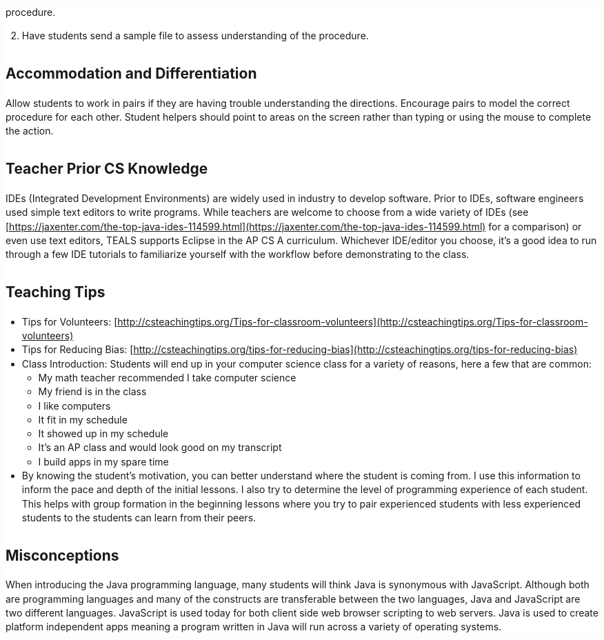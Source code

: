    procedure.

2. Have students send a sample file to assess understanding of the procedure.

## Accommodation and Differentiation <a id="accommodation-and-differentiation"></a>

Allow students to work in pairs if they are having trouble understanding the directions. Encourage pairs to model the correct procedure for each other. Student helpers should point to areas on the screen rather than typing or using the mouse to complete the action.

## Teacher Prior CS Knowledge <a id="teacher-prior-cs-knowledge"></a>

IDEs \(Integrated Development Environments\) are widely used in industry to develop software. Prior to IDEs, software engineers used simple text editors to write programs. While teachers are welcome to choose from a wide variety of IDEs \(see [https://jaxenter.com/the-top-java-ides-114599.html](https://jaxenter.com/the-top-java-ides-114599.html) for a comparison\) or even use text editors, TEALS supports Eclipse in the AP CS A curriculum. Whichever IDE/editor you choose, it’s a good idea to run through a few IDE tutorials to familiarize yourself with the workflow before demonstrating to the class.

## Teaching Tips <a id="teaching-tips"></a>

* Tips for Volunteers: [http://csteachingtips.org/Tips-for-classroom-volunteers](http://csteachingtips.org/Tips-for-classroom-volunteers)​
* Tips for Reducing Bias: [http://csteachingtips.org/tips-for-reducing-bias](http://csteachingtips.org/tips-for-reducing-bias)​
* Class Introduction: Students will end up in your computer science class for a variety of reasons, here a few that are common:
  * My math teacher recommended I take computer science
  * My friend is in the class
  * I like computers
  * It fit in my schedule
  * It showed up in my schedule
  * It’s an AP class and would look good on my transcript
  * I build apps in my spare time
* By knowing the student’s motivation, you can better understand where the student is coming from. I use this information to inform the pace and depth of the initial lessons. I also try to determine the level of programming experience of each student. This helps with group formation in the beginning lessons where you try to pair experienced students with less experienced students to the students can learn from their peers.

## Misconceptions <a id="misconceptions"></a>

When introducing the Java programming language, many students will think Java is synonymous with JavaScript. Although both are programming languages and many of the constructs are transferable between the two languages, Java and JavaScript are two different languages. JavaScript is used today for both client side web browser scripting to web servers. Java is used to create platform independent apps meaning a program written in Java will run across a variety of operating systems.

